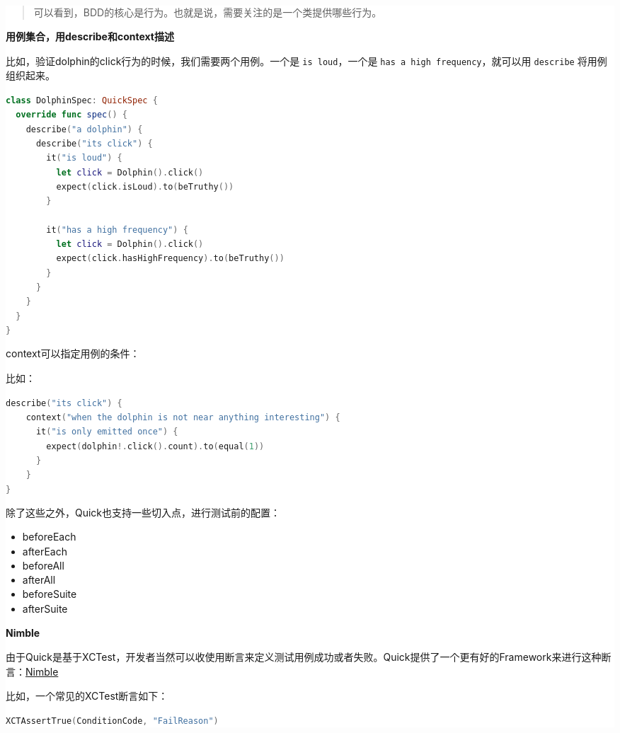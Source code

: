 
> 可以看到，BDD的核心是行为。也就是说，需要关注的是一个类提供哪些行为。

**用例集合，用describe和context描述**

比如，验证dolphin的click行为的时候，我们需要两个用例。一个是 `is loud`，一个是 `has a high frequency`，就可以用 `describe` 将用例组织起来。

```swift
class DolphinSpec: QuickSpec {
  override func spec() {
    describe("a dolphin") {
      describe("its click") {
        it("is loud") {
          let click = Dolphin().click()
          expect(click.isLoud).to(beTruthy())
        }

        it("has a high frequency") {
          let click = Dolphin().click()
          expect(click.hasHighFrequency).to(beTruthy())
        }
      }
    }
  }
}
```

context可以指定用例的条件：

比如：

```swift
describe("its click") {
    context("when the dolphin is not near anything interesting") {
      it("is only emitted once") {
        expect(dolphin!.click().count).to(equal(1))
      }
    }
}
```

除了这些之外，Quick也支持一些切入点，进行测试前的配置：

-   beforeEach
-   afterEach
-   beforeAll
-   afterAll
-   beforeSuite
-   afterSuite

**Nimble**

由于Quick是基于XCTest，开发者当然可以收使用断言来定义测试用例成功或者失败。Quick提供了一个更有好的Framework来进行这种断言：[Nimble](https://link.jianshu.com?t=https://github.com/Quick/Nimble)

比如，一个常见的XCTest断言如下：

```objectivec
XCTAssertTrue(ConditionCode, "FailReason")
```
